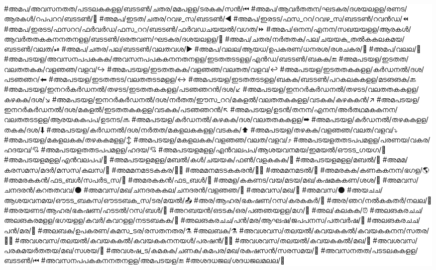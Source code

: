 #അമപ/അവസനതത/പടടലകകളള/ബടടൺ/ചതര/മമപളള/ടരകക/സൻ/⏮
#അമപ/ആവർതതന/ഘടകര/ദശയലളള/രണട/ആരകൾ/റപപററ/ബടടൺ/🔁
#അമപ/ഇടത/ചതര/റവഴ_സ/ബടടൺ/◀
#അമപ/ഇരടട/ഫസ_ററ/റവഴ_സ/ബടടൺ/റവൻഡ/⏪
#അമപ/ഇരടട/ഫസററ/ഫർവർഡ/ഫസ_ററ/ബടടൺ/ഫർവഡചയയൽ/വഗത/⏩
#അമപ/ഒനന/എനന/സഖയയളള/ആരകൾ/ആവർതതകകനനതനളള/ബടടൺ/ഒരതവണ/ഘടകര/ദശയലളള/🔂
#അമപ/ചതര/നർതതക/പല/ചയയക_തൽകകലകമയ/ബടടൺ/വലത/⏯
#അമപ/ചതര/പല/ബടടൺ/വലതവശ/▶
#അമപ/വലല/ആയധ/ഉപകരണ/ധനരശ/രശചകര/🏹
#അമപ/വലല/🏹
#അമപടയള/അവസനപപകകക/അവസനപപകകനനതനളള/ഇടതതടടളള/എൻഡ/ബടടൺ/ബകക/🔚
#അമപടയള/ഇടതത/വലതതകക/വളഞഞ/വളവ/↪
#അമപടയള/ഇടതതകക/വളഞഞ/വലതത/വളവ/↩
#അമപടയള/ഇടതതകകളള/കർഡനൽ/ദശ/പടഞഞറ/⬅
#അമപടയള/ഇടതതടട/വലതതടടമളള/↔
#അമപടയള/ഇടതതടടളള/ബകക/ബടടൺ/പറകലകകളള/മടങങക/🔙
#അമപടയള/ഇനറർകർഡനൽ/തഴടട/ഇടതതകകളള/പടഞഞറൻ/ദശ/↙
#അമപടയള/ഇനറർകർഡനൽ/തഴടട/വലതതകകളള/കഴകക/ദശ/↘
#അമപടയള/ഇനറർകർഡനൽ/ദശ/നർതത/ഈസ_ററ/മകളൽ/വലതതകകളള/വടകക/കഴകകൻ/↗
#അമപടയള/ഇനറർകർഡനൽ/ദശ/മകളൽ/ഇടതതകകളള/വടകക/പടഞഞറൻ/↖
#അമപടയള/ഉടൻ/തനന/എനന/അർതഥമകകനന/വലതതടടളള/ആരയകകപപ/ഉടനട/🔜
#അമപടയള/കർഡനൽ/കഴകക/ദശ/വലതതകകളള/➡
#അമപടയള/കർഡനൽ/തഴകകളള/തകക/ദശ/⬇
#അമപടയള/കർഡനൽ/ദശ/നർതത/മകളലകകളള/വടകക/⬆
#അമപടയള/തഴകക/വളഞഞ/വലത/വളവ/⤵
#അമപടയള/മകളലകക/തഴകകമളള/↕
#അമപടയള/മകളലകക/വളഞഞ/വലത/വളവ/⤴
#അമപടയളതതടപപമളള/പരണയ/വകര/ഹദയവ/💘
#അമപടയളതതടപപമളള/ഹദയ/💘
#അമപടയളമളള/എൻവലപപ/ആശയവനമയ/ഇമയൽ/ഔടട_ഗയഗ/📩
#അമപടയളമളള/എൻവലപപ/📩
#അമപടയളമളള/മബൽ/കൾ/ചയയക/ഫൺ/വളകകക/📲
#അമപടയളമളള/മബൽ/📲
#അമമ/കരസമസ/മദർ/മസസ/കലസ/🤶
#അമമനമടടകകര/🤹‍♀
#അമമനമടടകകരൻ/🤹‍♂
#അമമനമടൽ/🤹
#അമരകക/കണകകനന/ഭഗള/🌎
#അമരകകൻ/ഫട_ബൾ/സപർട_സ/🏈
#അമരകകൻ/ഫട_ബൾ/🏈
#അമള/കകണട/വയ/മടയ/മഖ/കഷമകകണ/ശശ/🤭
#അമവസ/ചനദരൻ/കറതതവവ/🌑
#അമവസ/മഖ/ചനദരകകല/ചനദരൻ/വളഞഞ/🌚
#അമവസ/മഖ/🌚
#അമവസ/🌑
#അയചച/ആശയവനമയ/ഔടട_ബകസ/ഔടടബക_സ/ടര/മയൽ/📤
#അര/ആഹര/ഭകഷണ/റസ/കരകകർ/🍘
#അര/ഞറ/നൽകകതർ/നലല/🌾
#അരയണട/ആഹര/ഭകഷണ/ഹടടൽ/റസ/ബൾ/🍙
#അറബയൻ/ഒടടക/ഒര/പഞഞയളള/മഗ/🐪
#അല/കലകക/⏰
#അലങകരചച/അലങകരമളള/ഭഗയളള/കവർ/കവറളള/നടടബകക/📔
#അലങകരചച/പൻ/മര/ആഘഷ/ജപപനസ/പതവർഷ/🎍
#അലങകരചച/പൻ/മര/🎍
#അലബക/ഉപകരണ/കമസ_ടര/രസതനതര/⚗
#അലബക/⚗
#അവശവസ/തലയൽ/കവയകകൽ/കവയകകനന/സതര/🤦‍♀
#അവശവസ/തലയൽ/കവയകകൽ/കവയകകനനയൾ/പരഷൻ/🤦‍♂
#അവശവസ/തലയൽ/കവയകകൽ/മഖ/🤦
#അവശവസ/പരകമയർതതയ/മഖ/സശയ/🤨
#അവശഷ_ട/കമകക/ചണക/കമപര/മഖ/രകഷസൻ/സരസമയ/💩
#അവസനതത/പടടലകകളള/ബടടൺ/⏮
#അവസനപപകകനനതനളള/അമപടയള/🔚
#അശദധജല/ശദധജലമലല/🚱